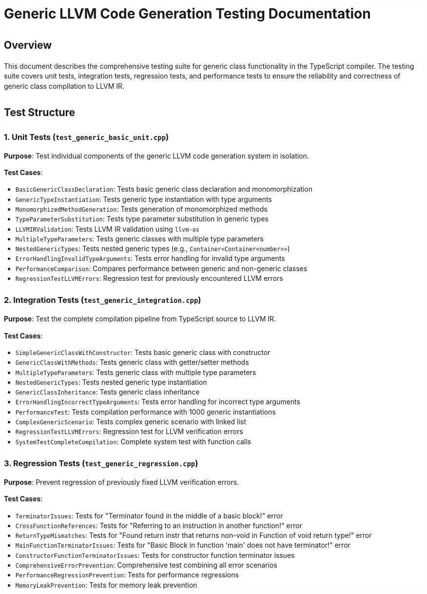 # Generic LLVM Code Generation Testing Documentation

## Overview

This document describes the comprehensive testing suite for generic class functionality in the TypeScript compiler. The testing suite covers unit tests, integration tests, regression tests, and performance tests to ensure the reliability and correctness of generic class compilation to LLVM IR.

## Test Structure

### 1. Unit Tests (`test_generic_basic_unit.cpp`)

**Purpose**: Test individual components of the generic LLVM code generation system in isolation.

**Test Cases**:
- `BasicGenericClassDeclaration`: Tests basic generic class declaration and monomorphization
- `GenericTypeInstantiation`: Tests generic type instantiation with type arguments
- `MonomorphizedMethodGeneration`: Tests generation of monomorphized methods
- `TypeParameterSubstitution`: Tests type parameter substitution in generic types
- `LLVMIRValidation`: Tests LLVM IR validation using `llvm-as`
- `MultipleTypeParameters`: Tests generic classes with multiple type parameters
- `NestedGenericTypes`: Tests nested generic types (e.g., `Container<Container<number>>`)
- `ErrorHandlingInvalidTypeArguments`: Tests error handling for invalid type arguments
- `PerformanceComparison`: Compares performance between generic and non-generic classes
- `RegressionTestLLVMErrors`: Regression test for previously encountered LLVM errors

### 2. Integration Tests (`test_generic_integration.cpp`)

**Purpose**: Test the complete compilation pipeline from TypeScript source to LLVM IR.

**Test Cases**:
- `SimpleGenericClassWithConstructor`: Tests basic generic class with constructor
- `GenericClassWithMethods`: Tests generic class with getter/setter methods
- `MultipleTypeParameters`: Tests generic class with multiple type parameters
- `NestedGenericTypes`: Tests nested generic type instantiation
- `GenericClassInheritance`: Tests generic class inheritance
- `ErrorHandlingIncorrectTypeArguments`: Tests error handling for incorrect type arguments
- `PerformanceTest`: Tests compilation performance with 1000 generic instantiations
- `ComplexGenericScenario`: Tests complex generic scenario with linked list
- `RegressionTestLLVMErrors`: Regression test for LLVM verification errors
- `SystemTestCompleteCompilation`: Complete system test with function calls

### 3. Regression Tests (`test_generic_regression.cpp`)

**Purpose**: Prevent regression of previously fixed LLVM verification errors.

**Test Cases**:
- `TerminatorIssues`: Tests for "Terminator found in the middle of a basic block!" error
- `CrossFunctionReferences`: Tests for "Referring to an instruction in another function!" error
- `ReturnTypeMismatches`: Tests for "Found return instr that returns non-void in Function of void return type!" error
- `MainFunctionTerminatorIssues`: Tests for "Basic Block in function 'main' does not have terminator!" error
- `ConstructorFunctionTerminatorIssues`: Tests for constructor function terminator issues
- `ComprehensiveErrorPrevention`: Comprehensive test combining all error scenarios
- `PerformanceRegressionPrevention`: Tests for performance regressions
- `MemoryLeakPrevention`: Tests for memory leak prevention
